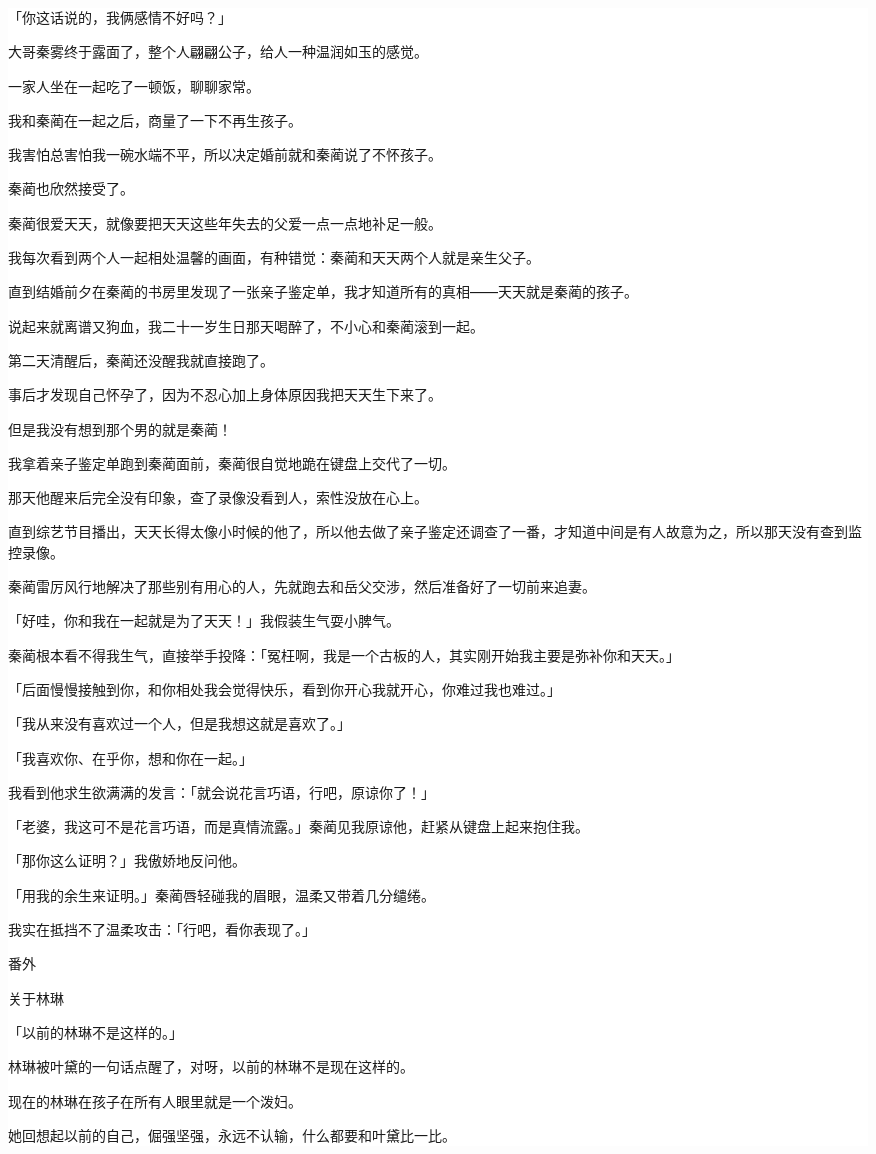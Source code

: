 「你这话说的，我俩感情不好吗？」

大哥秦雾终于露面了，整个人翩翩公子，给人一种温润如玉的感觉。

一家人坐在一起吃了一顿饭，聊聊家常。

我和秦蔺在一起之后，商量了一下不再生孩子。

我害怕总害怕我一碗水端不平，所以决定婚前就和秦蔺说了不怀孩子。

秦蔺也欣然接受了。

秦蔺很爱天天，就像要把天天这些年失去的父爱一点一点地补足一般。

我每次看到两个人一起相处温馨的画面，有种错觉：秦蔺和天天两个人就是亲生父子。

直到结婚前夕在秦蔺的书房里发现了一张亲子鉴定单，我才知道所有的真相——天天就是秦蔺的孩子。

说起来就离谱又狗血，我二十一岁生日那天喝醉了，不小心和秦蔺滚到一起。

第二天清醒后，秦蔺还没醒我就直接跑了。

事后才发现自己怀孕了，因为不忍心加上身体原因我把天天生下来了。

但是我没有想到那个男的就是秦蔺！

我拿着亲子鉴定单跑到秦蔺面前，秦蔺很自觉地跪在键盘上交代了一切。

那天他醒来后完全没有印象，查了录像没看到人，索性没放在心上。

直到综艺节目播出，天天长得太像小时候的他了，所以他去做了亲子鉴定还调查了一番，才知道中间是有人故意为之，所以那天没有查到监控录像。

秦蔺雷厉风行地解决了那些别有用心的人，先就跑去和岳父交涉，然后准备好了一切前来追妻。

「好哇，你和我在一起就是为了天天！」我假装生气耍小脾气。

秦蔺根本看不得我生气，直接举手投降：「冤枉啊，我是一个古板的人，其实刚开始我主要是弥补你和天天。」

「后面慢慢接触到你，和你相处我会觉得快乐，看到你开心我就开心，你难过我也难过。」

「我从来没有喜欢过一个人，但是我想这就是喜欢了。」

「我喜欢你、在乎你，想和你在一起。」

我看到他求生欲满满的发言：「就会说花言巧语，行吧，原谅你了！」

「老婆，我这可不是花言巧语，而是真情流露。」秦蔺见我原谅他，赶紧从键盘上起来抱住我。

「那你这么证明？」我傲娇地反问他。

「用我的余生来证明。」秦蔺唇轻碰我的眉眼，温柔又带着几分缱绻。

我实在抵挡不了温柔攻击：「行吧，看你表现了。」

番外

关于林琳

「以前的林琳不是这样的。」

林琳被叶黛的一句话点醒了，对呀，以前的林琳不是现在这样的。

现在的林琳在孩子在所有人眼里就是一个泼妇。

她回想起以前的自己，倔强坚强，永远不认输，什么都要和叶黛比一比。
